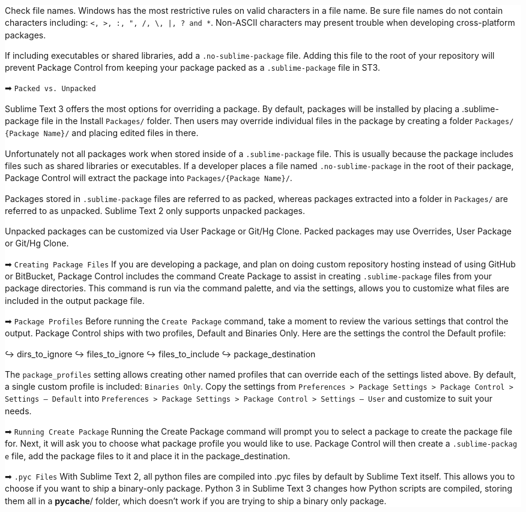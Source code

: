 Check file names. Windows has the most restrictive rules on valid characters in a file name. Be sure file names do not contain characters including: `<, >, :, ", /, \, |, ? and *`. Non-ASCII characters may present trouble when developing cross-platform packages.

If including executables or shared libraries, add a `.no-sublime-package` file. Adding this file to the root of your repository will prevent Package Control from keeping your package packed as a `.sublime-package` file in ST3.


➡ `Packed vs. Unpacked`

Sublime Text 3 offers the most options for overriding a package. By default, packages will be installed by placing a .sublime-package file in the Install `Packages/` folder. Then users may override individual files in the package by creating a folder `Packages/{Package Name}/` and placing edited files in there.

Unfortunately not all packages work when stored inside of a `.sublime-package` file. This is usually because the package includes files such as shared libraries or executables. If a developer places a file named `.no-sublime-package` in the root of their package, Package Control will extract the package into `Packages/{Package Name}/`.

Packages stored in `.sublime-package` files are referred to as packed, whereas packages extracted into a folder in `Packages/` are referred to as unpacked. Sublime Text 2 only supports unpacked packages.

Unpacked packages can be customized via User Package or Git/Hg Clone. Packed packages may use Overrides, User Package or Git/Hg Clone.



➡ `Creating Package Files`
If you are developing a package, and plan on doing custom repository hosting instead of using GitHub or BitBucket, Package Control includes the command Create Package to assist in creating `.sublime-package` files from your package directories. This command is run via the command palette, and via the settings, allows you to customize what files are included in the output package file.

➡ `Package Profiles`
Before running the `Create Package` command, take a moment to review the various settings that control the output. Package Control ships with two profiles, Default and Binaries Only. Here are the settings the control the Default profile:

↪ dirs_to_ignore
↪ files_to_ignore
↪ files_to_include
↪ package_destination

The `package_profiles` setting allows creating other named profiles that can override each of the settings listed above. By default, a single custom profile is included: `Binaries Only`. Copy the settings from `Preferences > Package Settings > Package Control > Settings – Default` into `Preferences > Package Settings > Package Control > Settings – User` and customize to suit your needs.

➡ `Running Create Package`
Running the Create Package command will prompt you to select a package to create the package file for. Next, it will ask you to choose what package profile you would like to use. Package Control will then create a `.sublime-package` file, add the package files to it and place it in the package_destination.

➡ `.pyc Files`
With Sublime Text 2, all python files are compiled into .pyc files by default by Sublime Text itself. This allows you to choose if you want to ship a binary-only package. Python 3 in Sublime Text 3 changes how Python scripts are compiled, storing them all in a __pycache__/ folder, which doesn’t work if you are trying to ship a binary only package.
